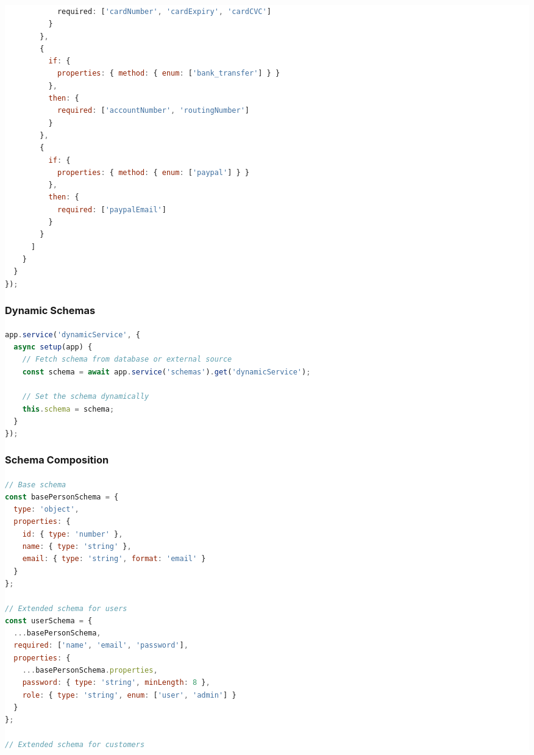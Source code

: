 ```javascript
            required: ['cardNumber', 'cardExpiry', 'cardCVC']
          }
        },
        {
          if: {
            properties: { method: { enum: ['bank_transfer'] } }
          },
          then: {
            required: ['accountNumber', 'routingNumber']
          }
        },
        {
          if: {
            properties: { method: { enum: ['paypal'] } }
          },
          then: {
            required: ['paypalEmail']
          }
        }
      ]
    }
  }
});
```

### Dynamic Schemas

```javascript
app.service('dynamicService', {
  async setup(app) {
    // Fetch schema from database or external source
    const schema = await app.service('schemas').get('dynamicService');
    
    // Set the schema dynamically
    this.schema = schema;
  }
});
```

### Schema Composition

```javascript
// Base schema
const basePersonSchema = {
  type: 'object',
  properties: {
    id: { type: 'number' },
    name: { type: 'string' },
    email: { type: 'string', format: 'email' }
  }
};

// Extended schema for users
const userSchema = {
  ...basePersonSchema,
  required: ['name', 'email', 'password'],
  properties: {
    ...basePersonSchema.properties,
    password: { type: 'string', minLength: 8 },
    role: { type: 'string', enum: ['user', 'admin'] }
  }
};

// Extended schema for customers
```